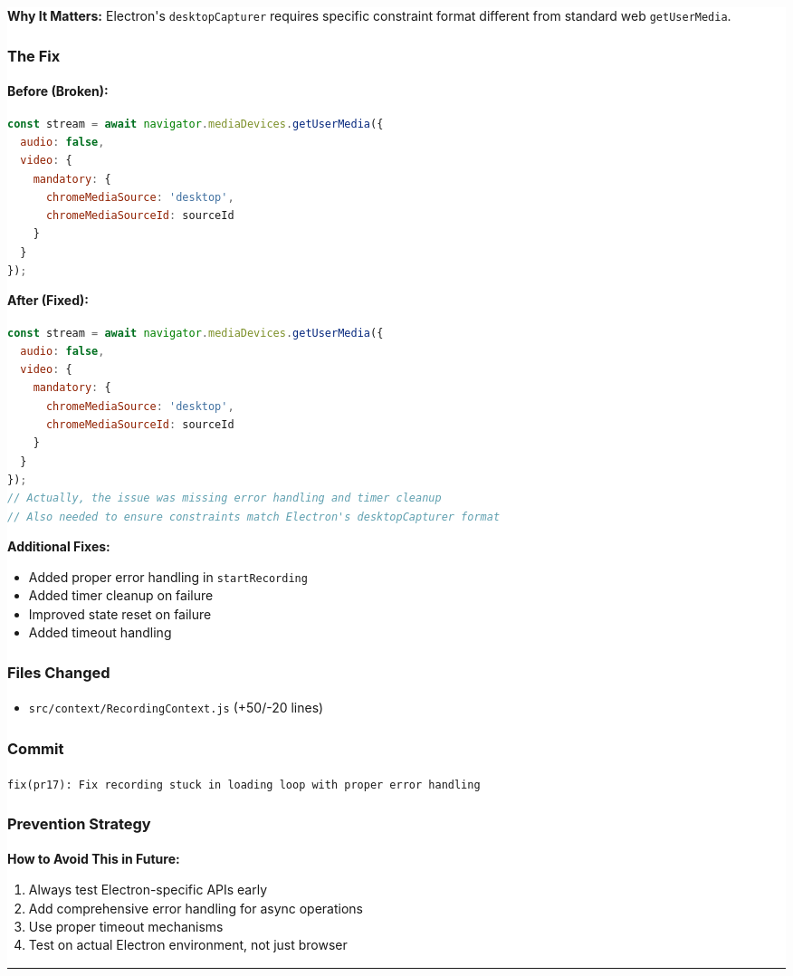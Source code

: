 **Why It Matters:**
Electron's `desktopCapturer` requires specific constraint format different from standard web `getUserMedia`.

### The Fix

**Before (Broken):**
```javascript
const stream = await navigator.mediaDevices.getUserMedia({
  audio: false,
  video: {
    mandatory: {
      chromeMediaSource: 'desktop',
      chromeMediaSourceId: sourceId
    }
  }
});
```

**After (Fixed):**
```javascript
const stream = await navigator.mediaDevices.getUserMedia({
  audio: false,
  video: {
    mandatory: {
      chromeMediaSource: 'desktop',
      chromeMediaSourceId: sourceId
    }
  }
});
// Actually, the issue was missing error handling and timer cleanup
// Also needed to ensure constraints match Electron's desktopCapturer format
```

**Additional Fixes:**
- Added proper error handling in `startRecording`
- Added timer cleanup on failure
- Improved state reset on failure
- Added timeout handling

### Files Changed
- `src/context/RecordingContext.js` (+50/-20 lines)

### Commit
`fix(pr17): Fix recording stuck in loading loop with proper error handling`

### Prevention Strategy

**How to Avoid This in Future:**
1. Always test Electron-specific APIs early
2. Add comprehensive error handling for async operations
3. Use proper timeout mechanisms
4. Test on actual Electron environment, not just browser

---